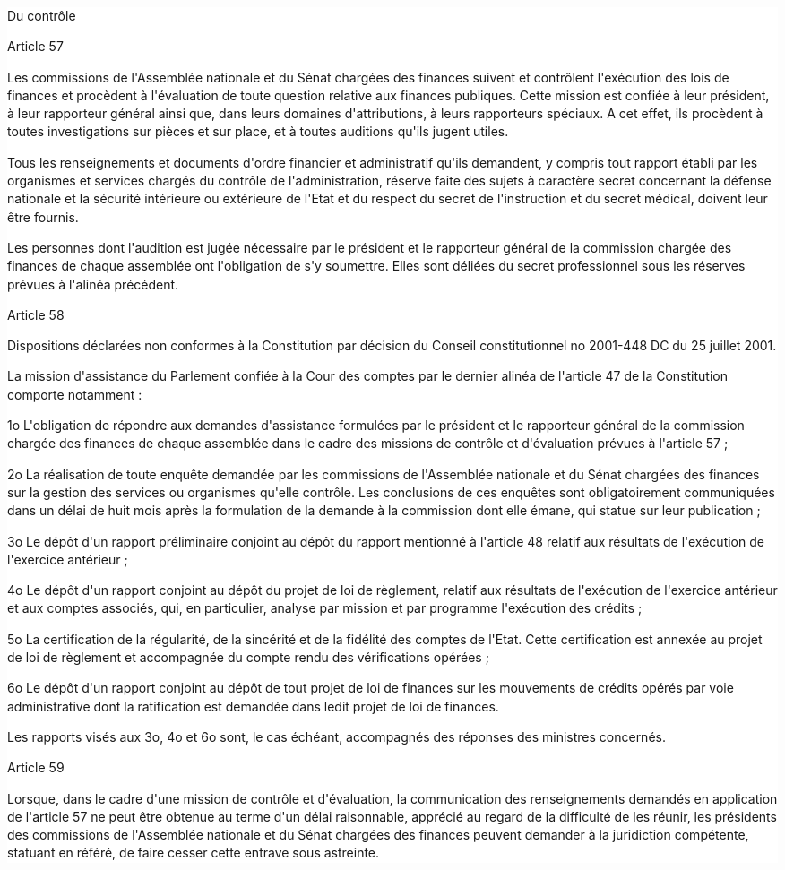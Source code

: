 Du contrôle

Article 57

Les commissions de l'Assemblée nationale et du Sénat chargées des finances suivent et contrôlent l'exécution des lois de finances et procèdent à l'évaluation de toute question relative aux finances publiques. Cette mission est confiée à leur président, à leur rapporteur général ainsi que, dans leurs domaines d'attributions, à leurs rapporteurs spéciaux. A cet effet, ils procèdent à toutes investigations sur pièces et sur place, et à toutes auditions qu'ils jugent utiles.

Tous les renseignements et documents d'ordre financier et administratif qu'ils demandent, y compris tout rapport établi par les organismes et services chargés du contrôle de l'administration, réserve faite des sujets à caractère secret concernant la défense nationale et la sécurité intérieure ou extérieure de l'Etat et du respect du secret de l'instruction et du secret médical, doivent leur être fournis.

Les personnes dont l'audition est jugée nécessaire par le président et le rapporteur général de la commission chargée des finances de chaque assemblée ont l'obligation de s'y soumettre. Elles sont déliées du secret professionnel sous les réserves prévues à l'alinéa précédent.

Article 58

Dispositions déclarées non conformes à la Constitution par décision du Conseil constitutionnel no 2001-448 DC du 25 juillet 2001.

La mission d'assistance du Parlement confiée à la Cour des comptes par le dernier alinéa de l'article 47 de la Constitution comporte notamment :

1o L'obligation de répondre aux demandes d'assistance formulées par le président et le rapporteur général de la commission chargée des finances de chaque assemblée dans le cadre des missions de contrôle et d'évaluation prévues à l'article 57 ;

2o La réalisation de toute enquête demandée par les commissions de l'Assemblée nationale et du Sénat chargées des finances sur la gestion des services ou organismes qu'elle contrôle. Les conclusions de ces enquêtes sont obligatoirement communiquées dans un délai de huit mois après la formulation de la demande à la commission dont elle émane, qui statue sur leur publication ;

3o Le dépôt d'un rapport préliminaire conjoint au dépôt du rapport mentionné à l'article 48 relatif aux résultats de l'exécution de l'exercice antérieur ;

4o Le dépôt d'un rapport conjoint au dépôt du projet de loi de règlement, relatif aux résultats de l'exécution de l'exercice antérieur et aux comptes associés, qui, en particulier, analyse par mission et par programme l'exécution des crédits ;

5o La certification de la régularité, de la sincérité et de la fidélité des comptes de l'Etat. Cette certification est annexée au projet de loi de règlement et accompagnée du compte rendu des vérifications opérées ;

6o Le dépôt d'un rapport conjoint au dépôt de tout projet de loi de finances sur les mouvements de crédits opérés par voie administrative dont la ratification est demandée dans ledit projet de loi de finances.

Les rapports visés aux 3o, 4o et 6o sont, le cas échéant, accompagnés des réponses des ministres concernés.

Article 59

Lorsque, dans le cadre d'une mission de contrôle et d'évaluation, la communication des renseignements demandés en application de l'article 57 ne peut être obtenue au terme d'un délai raisonnable, apprécié au regard de la difficulté de les réunir, les présidents des commissions de l'Assemblée nationale et du Sénat chargées des finances peuvent demander à la juridiction compétente, statuant en référé, de faire cesser cette entrave sous astreinte.
